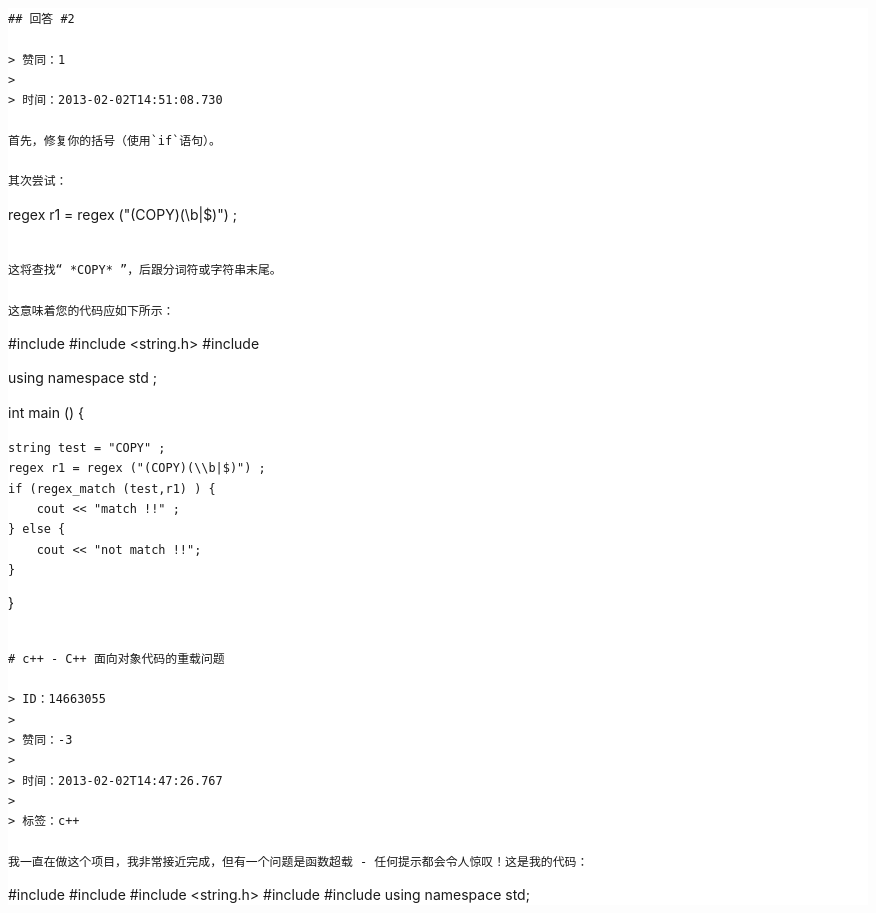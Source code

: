```
## 回答 #2

> 赞同：1
> 
> 时间：2013-02-02T14:51:08.730

首先，修复你的括号（使用`if`语句）。

其次尝试：

```
regex r1 = regex ("(COPY)(\\b|$)") ; 
```

这将查找“ *COPY* ”，后跟分词符或字符串末尾。

这意味着您的代码应如下所示：

```
#include <iostream>
#include <string.h>
#include <regex>

using namespace std ;

int main () {

    string test = "COPY" ;
    regex r1 = regex ("(COPY)(\\b|$)") ; 
    if (regex_match (test,r1) ) {
        cout << "match !!" ;
    } else {
        cout << "not match !!";
    }
} 
```

# c++ - C++ 面向对象代码的重载问题

> ID：14663055
> 
> 赞同：-3
> 
> 时间：2013-02-02T14:47:26.767
> 
> 标签：c++

我一直在做这个项目，我非常接近完成，但有一个问题是函数超载 - 任何提示都会令人惊叹！这是我的代码：

```
#include <iostream>
#include <fstream>
#include <string.h>
#include <algorithm>
#include <string>
using namespace std;
